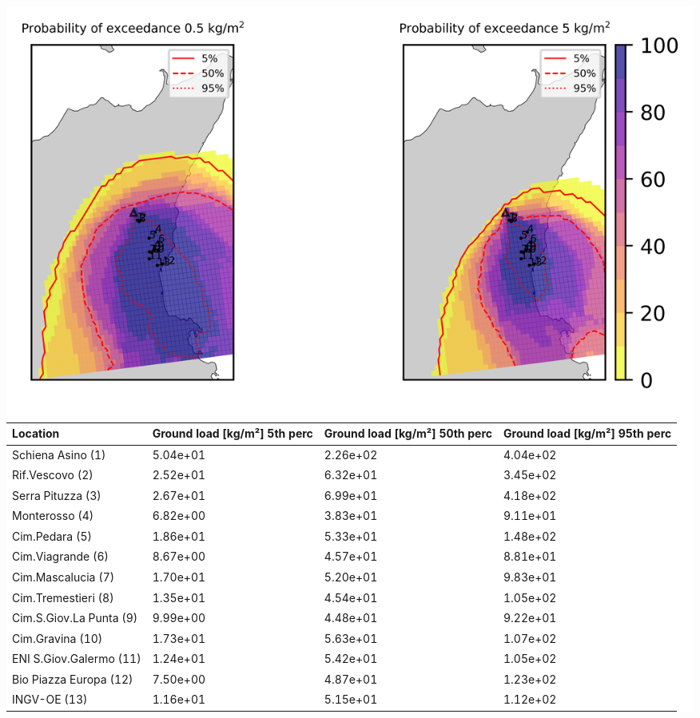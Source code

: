 ![](./figures/probability_grd_2021_02_17_0240_grid_1_11.png)  
  
  
  
  
  
  
  
  
  
  
  
  

|Location|Ground load [kg/m²] 5th perc|Ground load [kg/m²] 50th perc|Ground load [kg/m²] 95th perc|
| :--- | :--- | :--- | :--- |
|Schiena Asino (1)|5.04e+01|2.26e+02|4.04e+02|
|Rif.Vescovo (2)|2.52e+01|6.32e+01|3.45e+02|
|Serra Pituzza (3)|2.67e+01|6.99e+01|4.18e+02|
|Monterosso (4)|6.82e+00|3.83e+01|9.11e+01|
|Cim.Pedara (5)|1.86e+01|5.33e+01|1.48e+02|
|Cim.Viagrande (6)|8.67e+00|4.57e+01|8.81e+01|
|Cim.Mascalucia (7)|1.70e+01|5.20e+01|9.83e+01|
|Cim.Tremestieri (8)|1.35e+01|4.54e+01|1.05e+02|
|Cim.S.Giov.La Punta (9)|9.99e+00|4.48e+01|9.22e+01|
|Cim.Gravina (10)|1.73e+01|5.63e+01|1.07e+02|
|ENI S.Giov.Galermo (11)|1.24e+01|5.42e+01|1.05e+02|
|Bio Piazza Europa (12)|7.50e+00|4.87e+01|1.23e+02|
|INGV-OE (13)|1.16e+01|5.15e+01|1.12e+02|
  